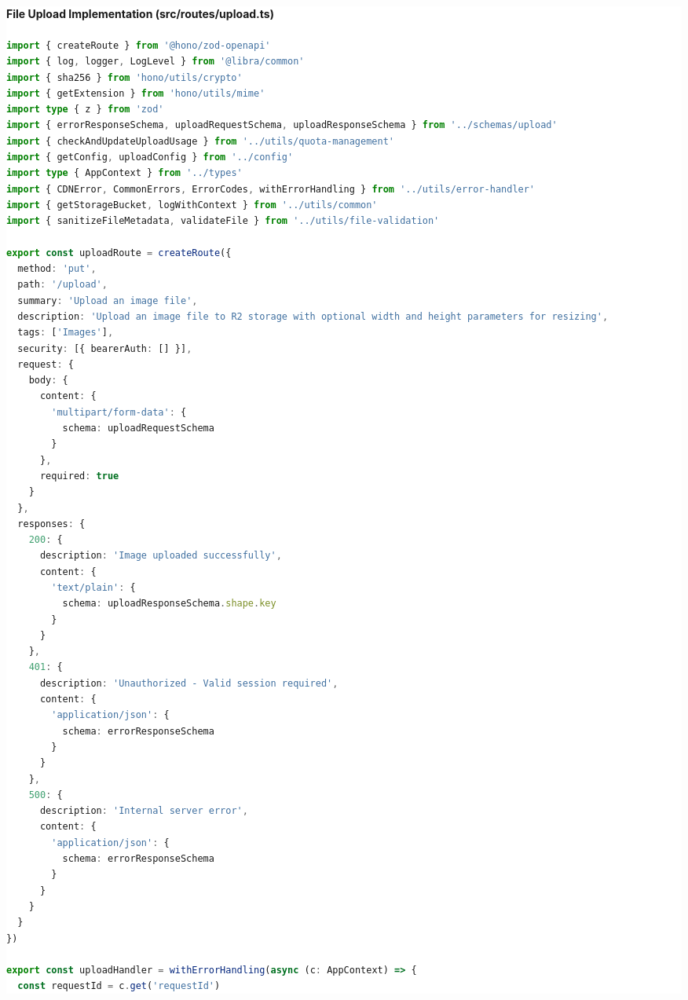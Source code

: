 #### File Upload Implementation (src/routes/upload.ts)

```typescript
import { createRoute } from '@hono/zod-openapi'
import { log, logger, LogLevel } from '@libra/common'
import { sha256 } from 'hono/utils/crypto'
import { getExtension } from 'hono/utils/mime'
import type { z } from 'zod'
import { errorResponseSchema, uploadRequestSchema, uploadResponseSchema } from '../schemas/upload'
import { checkAndUpdateUploadUsage } from '../utils/quota-management'
import { getConfig, uploadConfig } from '../config'
import type { AppContext } from '../types'
import { CDNError, CommonErrors, ErrorCodes, withErrorHandling } from '../utils/error-handler'
import { getStorageBucket, logWithContext } from '../utils/common'
import { sanitizeFileMetadata, validateFile } from '../utils/file-validation'

export const uploadRoute = createRoute({
  method: 'put',
  path: '/upload',
  summary: 'Upload an image file',
  description: 'Upload an image file to R2 storage with optional width and height parameters for resizing',
  tags: ['Images'],
  security: [{ bearerAuth: [] }],
  request: {
    body: {
      content: {
        'multipart/form-data': {
          schema: uploadRequestSchema
        }
      },
      required: true
    }
  },
  responses: {
    200: {
      description: 'Image uploaded successfully',
      content: {
        'text/plain': {
          schema: uploadResponseSchema.shape.key
        }
      }
    },
    401: {
      description: 'Unauthorized - Valid session required',
      content: {
        'application/json': {
          schema: errorResponseSchema
        }
      }
    },
    500: {
      description: 'Internal server error',
      content: {
        'application/json': {
          schema: errorResponseSchema
        }
      }
    }
  }
})

export const uploadHandler = withErrorHandling(async (c: AppContext) => {
  const requestId = c.get('requestId')
```